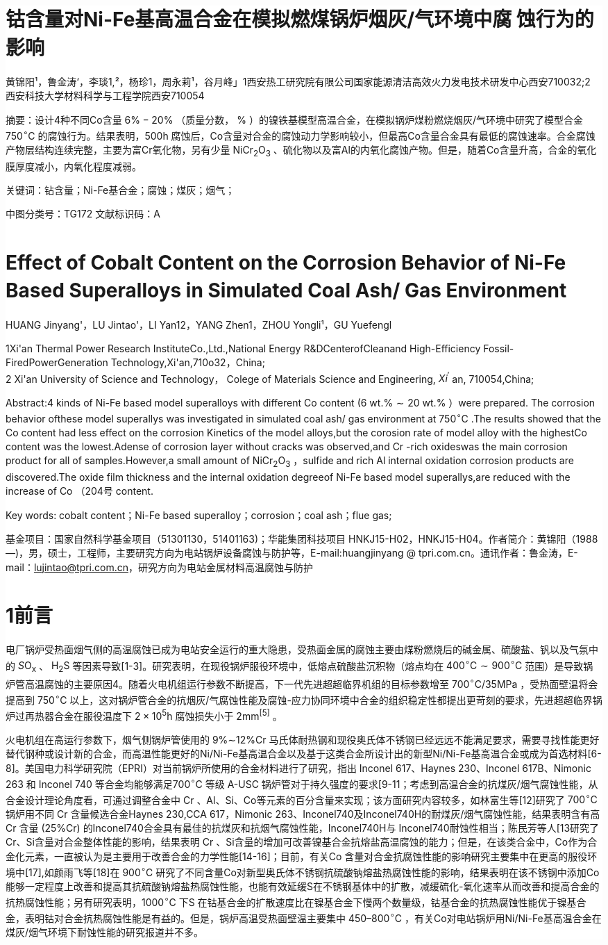 # 钴含量对Ni-Fe基高温合金在模拟燃煤锅炉烟灰/气环境中腐 蚀行为的影响

黄锦阳¹，鲁金涛‘，李琰1,²，杨珍1，周永莉¹，谷月峰」1西安热工研究院有限公司国家能源清洁高效火力发电技术研发中心西安710032;2 西安科技大学材料科学与工程学院西安710054

摘要：设计4种不同Co含量 $6 \% - 2 0 \%$ （质量分数， $\%$ ）的镍铁基模型高温合金，在模拟锅炉煤粉燃烧烟灰/气环境中研究了模型合金 $7 5 0 ^ { \circ } \mathrm { C }$ 的腐蚀行为。结果表明，500h 腐蚀后，Co含量对合金的腐蚀动力学影响较小，但最高Co含量合金具有最低的腐蚀速率。合金腐蚀产物层结构连续完整，主要为富Cr氧化物，另有少量 $\mathrm { N i C r } _ { 2 } \mathrm { O } _ { 3 }$ 、硫化物以及富Al的内氧化腐蚀产物。但是，随着Co含量升高，合金的氧化膜厚度减小，内氧化程度减弱。

关键词：钻含量；Ni-Fe基合金；腐蚀；煤灰；烟气；

中图分类号：TG172 文献标识码：A

# Effect of Cobalt Content on the Corrosion Behavior of Ni-Fe Based Superalloys in Simulated Coal Ash/ Gas Environment

HUANG Jinyang'，LU Jintao'，LI Yan12，YANG Zhen1，ZHOU Yongli¹，GU Yuefengl

1Xi'an Thermal Power Research InstituteCo.,Ltd.,National Energy R&DCenterofCleanand High-Efficiency Fossil-FiredPowerGeneration Technology,Xi'an,710o32，China;   
2 Xi'an University of Science and Technology， Colege of Materials Science and Engineering, $X i ^ { \prime }$ an, 710054,China;

Abstract:4 kinds of Ni-Fe based model superalloys with different Co content $( 6 ~ \mathrm { w t . } \% { \sim } 2 0 ~ \mathrm { w t . } \%$ ）were prepared. The corrosion behavior ofthese model superallys was investigated in simulated coal ash/ gas environment at $7 5 0 ^ { \circ } \mathrm { C }$ .The results showed that the Co content had less effect on the corrosion Kinetics of the model alloys,but the corosion rate of model alloy with the highestCo content was the lowest.Adense of corrosion layer without cracks was observed,and $\mathrm { C r }$ -rich oxideswas the main corrosion product for all of samples.However,a small amount of $\mathrm { N i C r } _ { 2 } \mathrm { O } _ { 3 }$ ，sulfide and rich Al internal oxidation corrosion products are discovered.The oxide film thickness and the internal oxidation degreeof Ni-Fe based model superallys,are reduced with the increase of $\mathrm { C o }$ （204号 content.

Key words: cobalt content；Ni-Fe based superalloy；corrosion；coal ash；flue gas;

基金项目：国家自然科学基金项目（51301130，51401163)；华能集团科技项目 HNKJ15-H02，HNKJ15-H04。作者简介：黄锦阳（1988—)，男，硕士，工程师，主要研究方向为电站锅炉设备腐蚀与防护等，E-mail:huangjinyang $@$ tpri.com.cn。通讯作者：鲁金涛，E-mail：lujintao@tpri.com.cn，研究方向为电站金属材料高温腐蚀与防护

# 1前言

电厂锅炉受热面烟气侧的高温腐蚀已成为电站安全运行的重大隐患，受热面金属的腐蚀主要由煤粉燃烧后的碱金属、硫酸盐、钒以及气氛中的 $S \mathrm { O } _ { \mathrm { x } }$ 、 $\mathrm { H } _ { 2 } \mathrm { S }$ 等因素导致[1-3]。研究表明，在现役锅炉服役环境中，低熔点硫酸盐沉积物（熔点均在 $4 0 0 ^ { \circ } \mathrm { C } { \sim } 9 0 0 ^ { \circ } \mathrm { C }$ 范围）是导致锅炉管高温腐蚀的主要原因4。随着火电机组运行参数不断提高，下一代先进超超临界机组的目标参数增至 $7 0 0 ^ { \circ } \mathrm { C } / 3 5 \mathrm { M P a }$ ，受热面壁温将会提高到 $7 5 0 ^ { \circ } \mathrm { C }$ 以上，这对锅炉管合金的抗烟灰/气腐蚀性能及腐蚀-应力协同环境中合金的组织稳定性都提出更苛刻的要求，先进超超临界锅炉过再热器合金在服役温度下 $2 \times 1 0 ^ { 5 } \mathrm { h }$ 腐蚀损失小于 $2 \mathrm { m m } ^ { \left[ 5 \right] }$ 。

火电机组在高运行参数下，烟气侧锅炉管使用的 $9 \% \mathrm { { \sim } } 1 2 \% \mathrm { { C r } }$ 马氏体耐热钢和现役奥氏体不锈钢已经远远不能满足要求，需要寻找性能更好替代钢种或设计新的合金，而高温性能更好的Ni/Ni-Fe基高温合金以及基于这类合金所设计出的新型Ni/Ni-Fe基高温合金或成为首选材料[6-8]。美国电力科学研究院（EPRI）对当前锅炉所使用的合金材料进行了研究，指出 Inconel 617、Haynes 230、Inconel 617B、Nimonic 263 和 Inconel 740 等合金均能够满足$7 0 0 ^ { \circ } \mathrm { C }$ 等级 A-USC 锅炉管对于持久强度的要求[9-11；考虑到高温合金的抗煤灰/烟气腐蚀性能，从合金设计理论角度看，可通过调整合金中 $\mathrm { C r }$ 、Al、Si、Co等元素的百分含量来实现；该方面研究内容较多，如林富生等[12]研究了 $7 0 0 ^ { \circ } \mathrm { C }$ 锅炉用不同 $\mathrm { C r }$ 含量候选合金Haynes 230,CCA 617，Nimonic 263、Inconel740及Inconel740H的耐煤灰/烟气腐蚀性能，结果表明含有高 $\mathrm { C r }$ 含量 $( 2 5 \% \mathrm { C r } )$ 的Inconel740合金具有最佳的抗煤灰和抗烟气腐蚀性能，Inconel740H与 Inconel740耐蚀性相当；陈民芳等人[13研究了Cr、Si含量对合金整体性能的影响，结果表明 $\mathrm { C r }$ 、Si含量的增加可改善镍基合金抗熔盐高温腐蚀的能力；但是，在该类合金中，Co作为合金化元素，一直被认为是主要用于改善合金的力学性能[14-16]；目前，有关Co 含量对合金抗腐蚀性能的影响研究主要集中在更高的服役环境中[17],如颜雨飞等[18]在 $9 0 0 ^ { \circ } \mathrm { C }$ 研究了不同含量Co对新型奥氏体不锈钢抗硫酸钠熔盐热腐蚀性能的影响，结果表明在该不锈钢中添加Co能够一定程度上改善和提高其抗硫酸钠熔盐热腐蚀性能，也能有效延缓S在不锈钢基体中的扩散，减缓硫化-氧化速率从而改善和提高合金的抗热腐蚀性能；另有研究表明，$1 0 0 0 ^ { \circ } \mathrm { C }$ 下S 在钴基合金的扩散速度比在镍基合金下慢两个数量级，钴基合金的抗热腐蚀性能优于镍基合金，表明钴对合金抗热腐蚀性能是有益的。但是，锅炉高温受热面壁温主要集中 $4 5 0 – 8 0 0 ^ { \circ } \mathrm { C }$ ，有关Co对电站锅炉用Ni/Ni-Fe基高温合金在煤灰/烟气环境下耐蚀性能的研究报道并不多。
